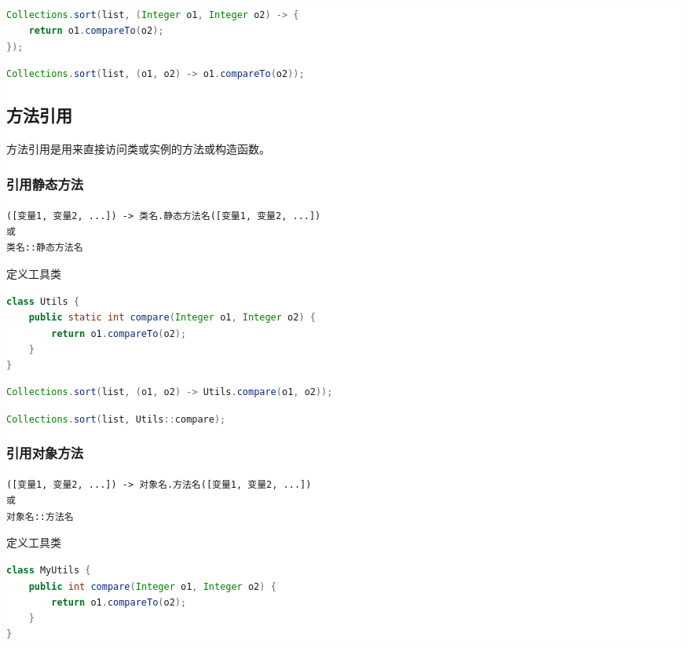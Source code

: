 ```java
Collections.sort(list, (Integer o1, Integer o2) -> {
    return o1.compareTo(o2);
});
```

```java
Collections.sort(list, (o1, o2) -> o1.compareTo(o2));
```



## 方法引用

方法引用是用来直接访问类或实例的方法或构造函数。

### 引用静态方法

```
([变量1, 变量2, ...]) -> 类名.静态方法名([变量1, 变量2, ...])
或
类名::静态方法名
```

定义工具类

```java
class Utils {
    public static int compare(Integer o1, Integer o2) {
        return o1.compareTo(o2);
    }
}
```

```java
Collections.sort(list, (o1, o2) -> Utils.compare(o1, o2));
```

```java
Collections.sort(list, Utils::compare);
```



### 引用对象方法

```
([变量1, 变量2, ...]) -> 对象名.方法名([变量1, 变量2, ...])
或
对象名::方法名
```

定义工具类

```java
class MyUtils {
    public int compare(Integer o1, Integer o2) {
        return o1.compareTo(o2);
    }
}
```
